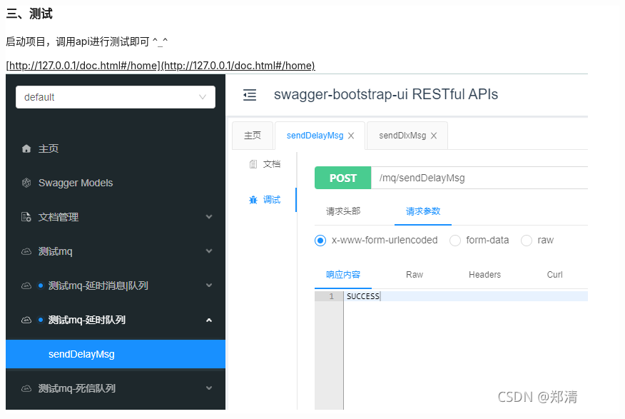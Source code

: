 ### 三、测试

启动项目，调用api进行测试即可 `^_^`

[http://127.0.0.1/doc.html#/home](http://127.0.0.1/doc.html#/home)
![](./images/20230912141304309.png)